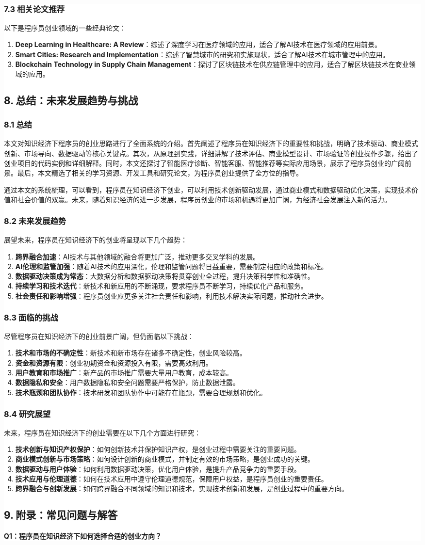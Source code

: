 ### 7.3 相关论文推荐

以下是程序员创业领域的一些经典论文：

1. **Deep Learning in Healthcare: A Review**：综述了深度学习在医疗领域的应用，适合了解AI技术在医疗领域的应用前景。
2. **Smart Cities: Research and Implementation**：综述了智慧城市的研究和实施现状，适合了解AI技术在城市管理中的应用。
3. **Blockchain Technology in Supply Chain Management**：探讨了区块链技术在供应链管理中的应用，适合了解区块链技术在商业领域的应用。

## 8. 总结：未来发展趋势与挑战

### 8.1 总结

本文对知识经济下程序员的创业思路进行了全面系统的介绍。首先阐述了程序员在知识经济下的重要性和挑战，明确了技术驱动、商业模式创新、市场导向、数据驱动等核心关键点。其次，从原理到实践，详细讲解了技术评估、商业模型设计、市场验证等创业操作步骤，给出了创业项目的代码实例和详细解释。同时，本文还探讨了智能医疗诊断、智能客服、智能推荐等实际应用场景，展示了程序员创业的广阔前景。最后，本文精选了相关的学习资源、开发工具和研究论文，为程序员创业提供了全方位的指导。

通过本文的系统梳理，可以看到，程序员在知识经济下创业，可以利用技术创新驱动发展，通过商业模式和数据驱动优化决策，实现技术价值和社会价值的双赢。未来，随着知识经济的进一步发展，程序员创业的市场和机遇将更加广阔，为经济社会发展注入新的活力。

### 8.2 未来发展趋势

展望未来，程序员在知识经济下的创业将呈现以下几个趋势：

1. **跨界融合加速**：AI技术与其他领域的融合将更加广泛，推动更多交叉学科的发展。
2. **AI伦理和监管加强**：随着AI技术的应用深化，伦理和监管问题将日益重要，需要制定相应的政策和标准。
3. **数据驱动决策成为常态**：大数据分析和数据驱动决策将贯穿创业全过程，提升决策科学性和准确性。
4. **持续学习和技术迭代**：新技术和新应用的不断涌现，要求程序员不断学习，持续优化产品和服务。
5. **社会责任和影响增强**：程序员创业应更多关注社会责任和影响，利用技术解决实际问题，推动社会进步。

### 8.3 面临的挑战

尽管程序员在知识经济下的创业前景广阔，但仍面临以下挑战：

1. **技术和市场的不确定性**：新技术和新市场存在诸多不确定性，创业风险较高。
2. **资金和资源有限**：创业初期资金和资源投入有限，需要高效利用。
3. **用户教育和市场推广**：新产品的市场推广需要大量用户教育，成本较高。
4. **数据隐私和安全**：用户数据隐私和安全问题需要严格保护，防止数据泄露。
5. **技术瓶颈和团队协作**：技术研发和团队协作中可能存在瓶颈，需要合理规划和优化。

### 8.4 研究展望

未来，程序员在知识经济下的创业需要在以下几个方面进行研究：

1. **技术创新与知识产权保护**：如何创新技术并保护知识产权，是创业过程中需要关注的重要问题。
2. **商业模式创新与市场策略**：如何设计创新的商业模式，并制定有效的市场策略，是创业成功的关键。
3. **数据驱动与用户体验**：如何利用数据驱动决策，优化用户体验，是提升产品竞争力的重要手段。
4. **技术应用与伦理道德**：如何在技术应用中遵守伦理道德规范，保障用户权益，是程序员创业的重要责任。
5. **跨界融合与创新发展**：如何跨界融合不同领域的知识和技术，实现技术创新和发展，是创业过程中的重要方向。

## 9. 附录：常见问题与解答

**Q1：程序员在知识经济下如何选择合适的创业方向？**

